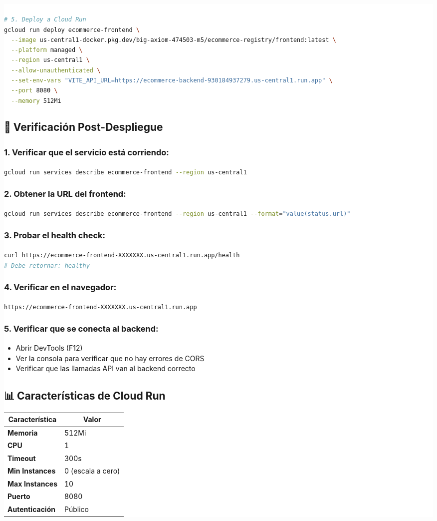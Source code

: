 ```bash

# 5. Deploy a Cloud Run
gcloud run deploy ecommerce-frontend \
  --image us-central1-docker.pkg.dev/big-axiom-474503-m5/ecommerce-registry/frontend:latest \
  --platform managed \
  --region us-central1 \
  --allow-unauthenticated \
  --set-env-vars "VITE_API_URL=https://ecommerce-backend-930184937279.us-central1.run.app" \
  --port 8080 \
  --memory 512Mi
```

## 🧪 Verificación Post-Despliegue

### 1. Verificar que el servicio está corriendo:
```bash
gcloud run services describe ecommerce-frontend --region us-central1
```

### 2. Obtener la URL del frontend:
```bash
gcloud run services describe ecommerce-frontend --region us-central1 --format="value(status.url)"
```

### 3. Probar el health check:
```bash
curl https://ecommerce-frontend-XXXXXXX.us-central1.run.app/health
# Debe retornar: healthy
```

### 4. Verificar en el navegador:
```
https://ecommerce-frontend-XXXXXXX.us-central1.run.app
```

### 5. Verificar que se conecta al backend:
- Abrir DevTools (F12)
- Ver la consola para verificar que no hay errores de CORS
- Verificar que las llamadas API van al backend correcto

## 📊 Características de Cloud Run

| Característica | Valor |
|----------------|-------|
| **Memoria** | 512Mi |
| **CPU** | 1 |
| **Timeout** | 300s |
| **Min Instances** | 0 (escala a cero) |
| **Max Instances** | 10 |
| **Puerto** | 8080 |
| **Autenticación** | Público |
